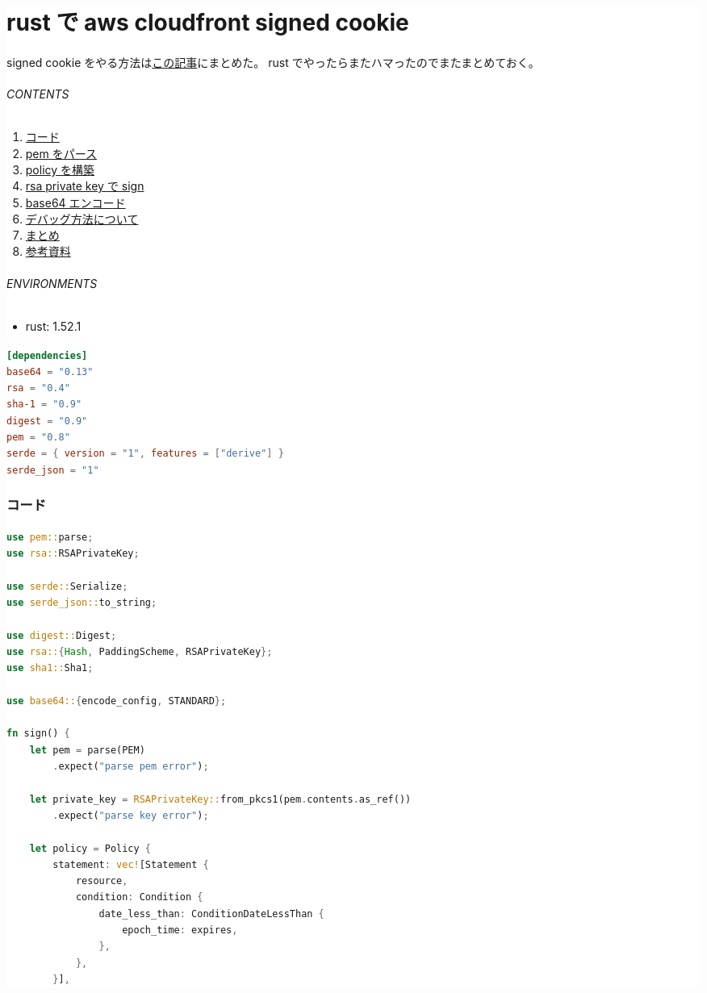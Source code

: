 # rust で aws cloudfront signed cookie

signed cookie をやる方法は[この記事](/entry/2020/06/11/034625)にまとめた。
rust でやったらまたハマったのでまたまとめておく。

<a id="top"></a>

###### CONTENTS

1. [コード](#code)
1. [pem をパース](#parse)
1. [policy を構築](#build-policy)
1. [rsa private key で sign](#sign)
1. [base64 エンコード](#base64)
1. [デバッグ方法について](#debug)
1. [まとめ](#postscript)
1. [参考資料](#reference)

###### ENVIRONMENTS

-   rust: 1.52.1

```toml
[dependencies]
base64 = "0.13"
rsa = "0.4"
sha-1 = "0.9"
digest = "0.9"
pem = "0.8"
serde = { version = "1", features = ["derive"] }
serde_json = "1"
```

<a id="code"></a>

### コード

```rust
use pem::parse;
use rsa::RSAPrivateKey;

use serde::Serialize;
use serde_json::to_string;

use digest::Digest;
use rsa::{Hash, PaddingScheme, RSAPrivateKey};
use sha1::Sha1;

use base64::{encode_config, STANDARD};

fn sign() {
    let pem = parse(PEM)
        .expect("parse pem error");

    let private_key = RSAPrivateKey::from_pkcs1(pem.contents.as_ref())
        .expect("parse key error");

    let policy = Policy {
        statement: vec![Statement {
            resource,
            condition: Condition {
                date_less_than: ConditionDateLessThan {
                    epoch_time: expires,
                },
            },
        }],
```